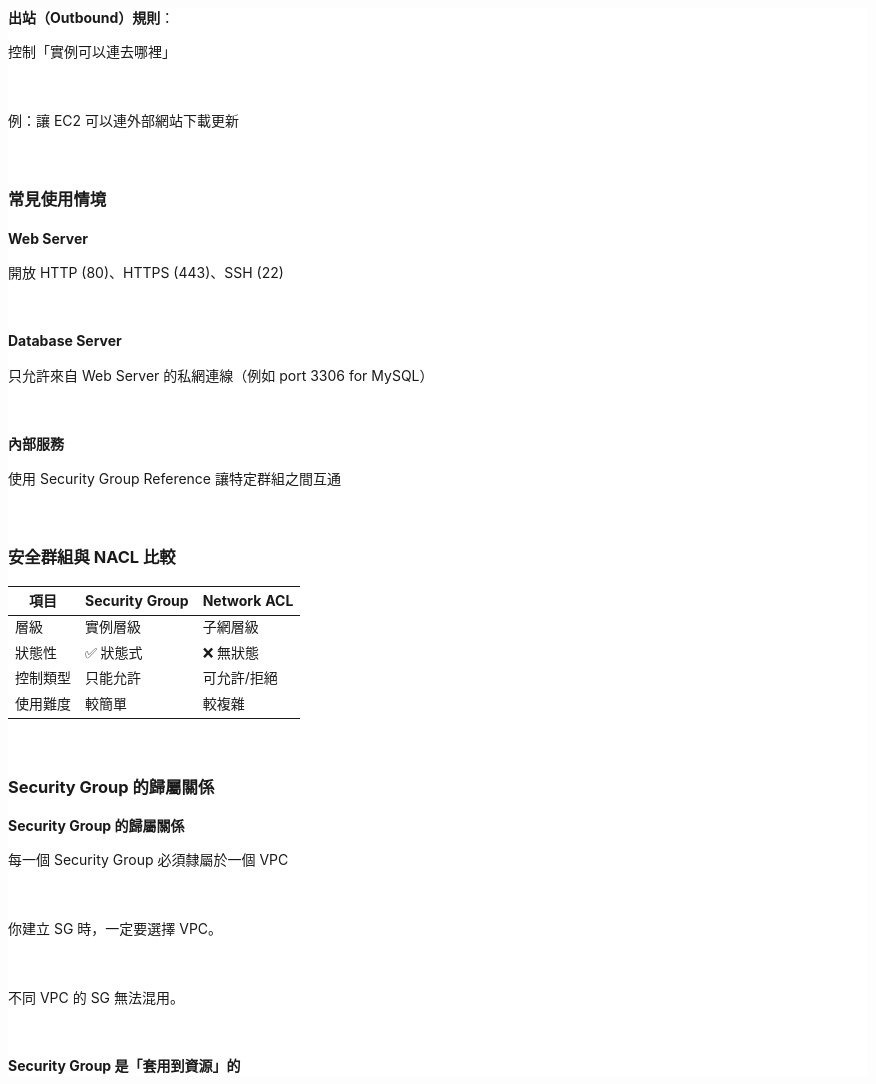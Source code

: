 **出站（Outbound）規則**：

控制「實例可以連去哪裡」

<br>

例：讓 EC2 可以連外部網站下載更新

<br>

### 常見使用情境

**Web Server**

開放 HTTP (80)、HTTPS (443)、SSH (22)

<br>

**Database Server**

只允許來自 Web Server 的私網連線（例如 port 3306 for MySQL）

<br>

**內部服務**

使用 Security Group Reference 讓特定群組之間互通

<br>

### 安全群組與 NACL 比較

| 項目 | Security Group | Network ACL |
|------|---------------|-------------|
| 層級 | 實例層級 | 子網層級 |
| 狀態性 | ✅ 狀態式 | ❌ 無狀態 |
| 控制類型 | 只能允許 | 可允許/拒絕 |
| 使用難度 | 較簡單 | 較複雜 |

<br>

### Security Group 的歸屬關係

**Security Group 的歸屬關係**

每一個 Security Group 必須隸屬於一個 VPC

<br>

你建立 SG 時，一定要選擇 VPC。

<br>

不同 VPC 的 SG 無法混用。

<br>

**Security Group 是「套用到資源」的**
